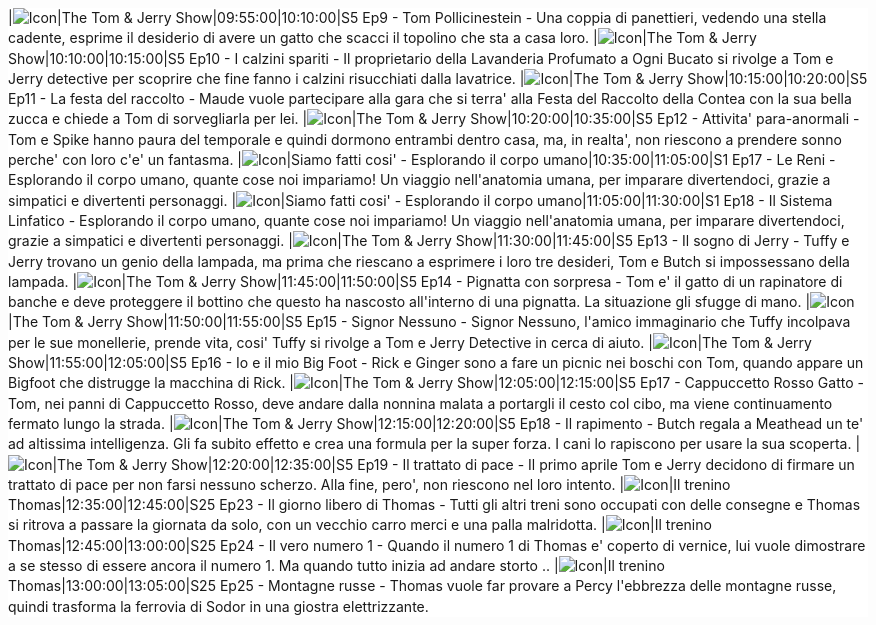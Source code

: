 |![Icon](https://guidatv.sky.it/uuid/08ef5c10-e96d-4937-a57d-ef289cfdc684/cover?md5ChecksumParam=f6a6c06278ced330e0976d9ed189d77e)|The Tom &amp; Jerry Show|09:55:00|10:10:00|S5 Ep9 - Tom Pollicinestein - Una coppia di panettieri, vedendo una stella cadente, esprime il desiderio di avere un gatto che scacci il topolino che sta a casa loro.
|![Icon](https://guidatv.sky.it/uuid/1ea59a0f-91cc-4a28-842b-5852c94c1c5e/cover?md5ChecksumParam=f6a6c06278ced330e0976d9ed189d77e)|The Tom &amp; Jerry Show|10:10:00|10:15:00|S5 Ep10 - I calzini spariti - Il proprietario della Lavanderia Profumato a Ogni Bucato si rivolge a Tom e Jerry detective per scoprire che fine fanno i calzini risucchiati dalla lavatrice.
|![Icon](https://guidatv.sky.it/uuid/bed5ffd6-c382-4bda-b473-8728abd359b4/cover?md5ChecksumParam=f6a6c06278ced330e0976d9ed189d77e)|The Tom &amp; Jerry Show|10:15:00|10:20:00|S5 Ep11 - La festa del raccolto - Maude vuole partecipare alla gara che si terra&#039; alla Festa del Raccolto della Contea con la sua bella zucca e chiede a Tom di sorvegliarla per lei.
|![Icon](https://guidatv.sky.it/uuid/34376d5d-f866-4cc8-8dcc-4b0a3a900389/cover?md5ChecksumParam=f6a6c06278ced330e0976d9ed189d77e)|The Tom &amp; Jerry Show|10:20:00|10:35:00|S5 Ep12 - Attivita&#039; para-anormali - Tom e Spike hanno paura del temporale e quindi dormono entrambi dentro casa, ma, in realta&#039;, non riescono a prendere sonno perche&#039; con loro c&#039;e&#039; un fantasma.
|![Icon](https://guidatv.sky.it/uuid/a9c9b762-c9b9-49b4-be97-7f68771af096/cover?md5ChecksumParam=b6fdf5552cd2225243147a4fd78a019e)|Siamo fatti cosi&#039; - Esplorando il corpo umano|10:35:00|11:05:00|S1 Ep17 - Le Reni - Esplorando il corpo umano, quante cose noi impariamo! Un viaggio nell&#039;anatomia umana, per imparare divertendoci, grazie a simpatici e divertenti personaggi.
|![Icon](https://guidatv.sky.it/uuid/4eb7c46c-87f3-4dac-b6e6-426eefe81511/cover?md5ChecksumParam=b6fdf5552cd2225243147a4fd78a019e)|Siamo fatti cosi&#039; - Esplorando il corpo umano|11:05:00|11:30:00|S1 Ep18 - Il Sistema Linfatico - Esplorando il corpo umano, quante cose noi impariamo! Un viaggio nell&#039;anatomia umana, per imparare divertendoci, grazie a simpatici e divertenti personaggi.
|![Icon](https://guidatv.sky.it/uuid/684bdb9d-f51c-4ffe-bac6-ea6a13e7584a/cover?md5ChecksumParam=f6a6c06278ced330e0976d9ed189d77e)|The Tom &amp; Jerry Show|11:30:00|11:45:00|S5 Ep13 - Il sogno di Jerry - Tuffy e Jerry trovano un genio della lampada, ma prima che riescano a esprimere i loro tre desideri, Tom e Butch si impossessano della lampada.
|![Icon](https://guidatv.sky.it/uuid/74bf2689-2559-41ca-9961-f087bf87ba6e/cover?md5ChecksumParam=f6a6c06278ced330e0976d9ed189d77e)|The Tom &amp; Jerry Show|11:45:00|11:50:00|S5 Ep14 - Pignatta con sorpresa - Tom e&#039; il gatto di un rapinatore di banche e deve proteggere il bottino che questo ha nascosto all&#039;interno di una pignatta. La situazione gli sfugge di mano.
|![Icon](https://guidatv.sky.it/uuid/66c44773-9dd8-491e-8bae-de7d24d13ee0/cover?md5ChecksumParam=f6a6c06278ced330e0976d9ed189d77e)|The Tom &amp; Jerry Show|11:50:00|11:55:00|S5 Ep15 - Signor Nessuno - Signor Nessuno, l&#039;amico immaginario che Tuffy incolpava per le sue monellerie, prende vita, cosi&#039; Tuffy si rivolge a Tom e Jerry Detective in cerca di aiuto.
|![Icon](https://guidatv.sky.it/uuid/fe1cfbdc-15ef-4819-8960-68a5390e7820/cover?md5ChecksumParam=f6a6c06278ced330e0976d9ed189d77e)|The Tom &amp; Jerry Show|11:55:00|12:05:00|S5 Ep16 - Io e il mio Big Foot - Rick e Ginger sono a fare un picnic nei boschi con Tom, quando appare un Bigfoot che distrugge la macchina di Rick.
|![Icon](https://guidatv.sky.it/uuid/89a67260-9f2b-4772-8514-028291f6bdaf/cover?md5ChecksumParam=f6a6c06278ced330e0976d9ed189d77e)|The Tom &amp; Jerry Show|12:05:00|12:15:00|S5 Ep17 - Cappuccetto Rosso Gatto - Tom, nei panni di Cappuccetto Rosso, deve andare dalla nonnina malata a portargli il cesto col cibo, ma viene continuamento fermato lungo la strada.
|![Icon](https://guidatv.sky.it/uuid/1899b3bf-760e-4023-9b48-026b182f5003/cover?md5ChecksumParam=f6a6c06278ced330e0976d9ed189d77e)|The Tom &amp; Jerry Show|12:15:00|12:20:00|S5 Ep18 - Il rapimento - Butch regala a Meathead un te&#039; ad altissima intelligenza. Gli fa subito effetto e crea una formula per la super forza. I cani lo rapiscono per usare la sua scoperta.
|![Icon](https://guidatv.sky.it/uuid/48228eea-310f-4f8b-bccc-00b67682d14c/cover?md5ChecksumParam=f6a6c06278ced330e0976d9ed189d77e)|The Tom &amp; Jerry Show|12:20:00|12:35:00|S5 Ep19 - Il trattato di pace - Il primo aprile Tom e Jerry decidono di firmare un trattato di pace per non farsi nessuno scherzo. Alla fine, pero&#039;, non riescono nel loro intento.
|![Icon](https://guidatv.sky.it/uuid/f20ce58b-0a30-4d5d-8b38-19db58bfc2a1/cover?md5ChecksumParam=0c2cca9d470c97a8cc65e9608779c3c5)|Il trenino Thomas|12:35:00|12:45:00|S25 Ep23 - Il giorno libero di Thomas - Tutti gli altri treni sono occupati con delle consegne e Thomas si ritrova a passare la giornata da solo, con un vecchio carro merci e una palla malridotta.
|![Icon](https://guidatv.sky.it/uuid/d78ddf76-c9c3-4a60-8ed3-d1d49299897b/cover?md5ChecksumParam=0c2cca9d470c97a8cc65e9608779c3c5)|Il trenino Thomas|12:45:00|13:00:00|S25 Ep24 - Il vero numero 1 - Quando il numero 1 di Thomas e&#039; coperto di vernice, lui vuole dimostrare a se stesso di essere ancora il numero 1. Ma quando tutto inizia ad andare storto ..
|![Icon](https://guidatv.sky.it/uuid/d94be676-11a1-4d4e-9f8d-15468520a81f/cover?md5ChecksumParam=0c2cca9d470c97a8cc65e9608779c3c5)|Il trenino Thomas|13:00:00|13:05:00|S25 Ep25 - Montagne russe - Thomas vuole far provare a Percy l&#039;ebbrezza delle montagne russe, quindi trasforma la ferrovia di Sodor in una giostra elettrizzante.